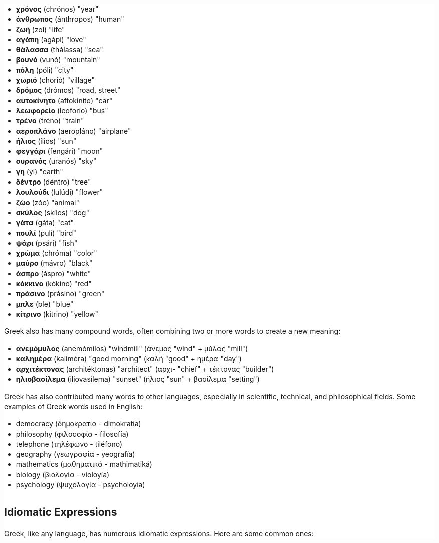 - **χρόνος** (chrónos) "year"
- **άνθρωπος** (ánthropos) "human"
- **ζωή** (zoí) "life"
- **αγάπη** (agápi) "love"
- **θάλασσα** (thálassa) "sea"
- **βουνό** (vunó) "mountain"
- **πόλη** (póli) "city"
- **χωριό** (chorió) "village"
- **δρόμος** (drómos) "road, street"
- **αυτοκίνητο** (aftokínito) "car"
- **λεωφορείο** (leoforío) "bus"
- **τρένο** (tréno) "train"
- **αεροπλάνο** (aeropláno) "airplane"
- **ήλιος** (ílios) "sun"
- **φεγγάρι** (fengári) "moon"
- **ουρανός** (uranós) "sky"
- **γη** (yi) "earth"
- **δέντρο** (déntro) "tree"
- **λουλούδι** (lulúdi) "flower"
- **ζώο** (zóo) "animal"
- **σκύλος** (skílos) "dog"
- **γάτα** (gáta) "cat"
- **πουλί** (pulí) "bird"
- **ψάρι** (psári) "fish"
- **χρώμα** (chróma) "color"
- **μαύρο** (mávro) "black"
- **άσπρο** (áspro) "white"
- **κόκκινο** (kókino) "red"
- **πράσινο** (prásino) "green"
- **μπλε** (ble) "blue"
- **κίτρινο** (kítrino) "yellow"

Greek also has many compound words, often combining two or more words to create a new meaning:

- **ανεμόμυλος** (anemómilos) "windmill" (άνεμος "wind" + μύλος "mill")
- **καλημέρα** (kaliméra) "good morning" (καλή "good" + ημέρα "day")
- **αρχιτέκτονας** (architéktonas) "architect" (αρχι- "chief" + τέκτονας "builder")
- **ηλιοβασίλεμα** (iliovasílema) "sunset" (ήλιος "sun" + βασίλεμα "setting")

Greek has also contributed many words to other languages, especially in scientific, technical, and philosophical fields. Some examples of Greek words used in English:

- democracy (δημοκρατία - dimokratía)
- philosophy (φιλοσοφία - filosofía)
- telephone (τηλέφωνο - tiléfono)
- geography (γεωγραφία - yeografía)
- mathematics (μαθηματικά - mathimatiká)
- biology (βιολογία - violoyía)
- psychology (ψυχολογία - psycholoyía)

## Idiomatic Expressions

Greek, like any language, has numerous idiomatic expressions. Here are some common ones:
